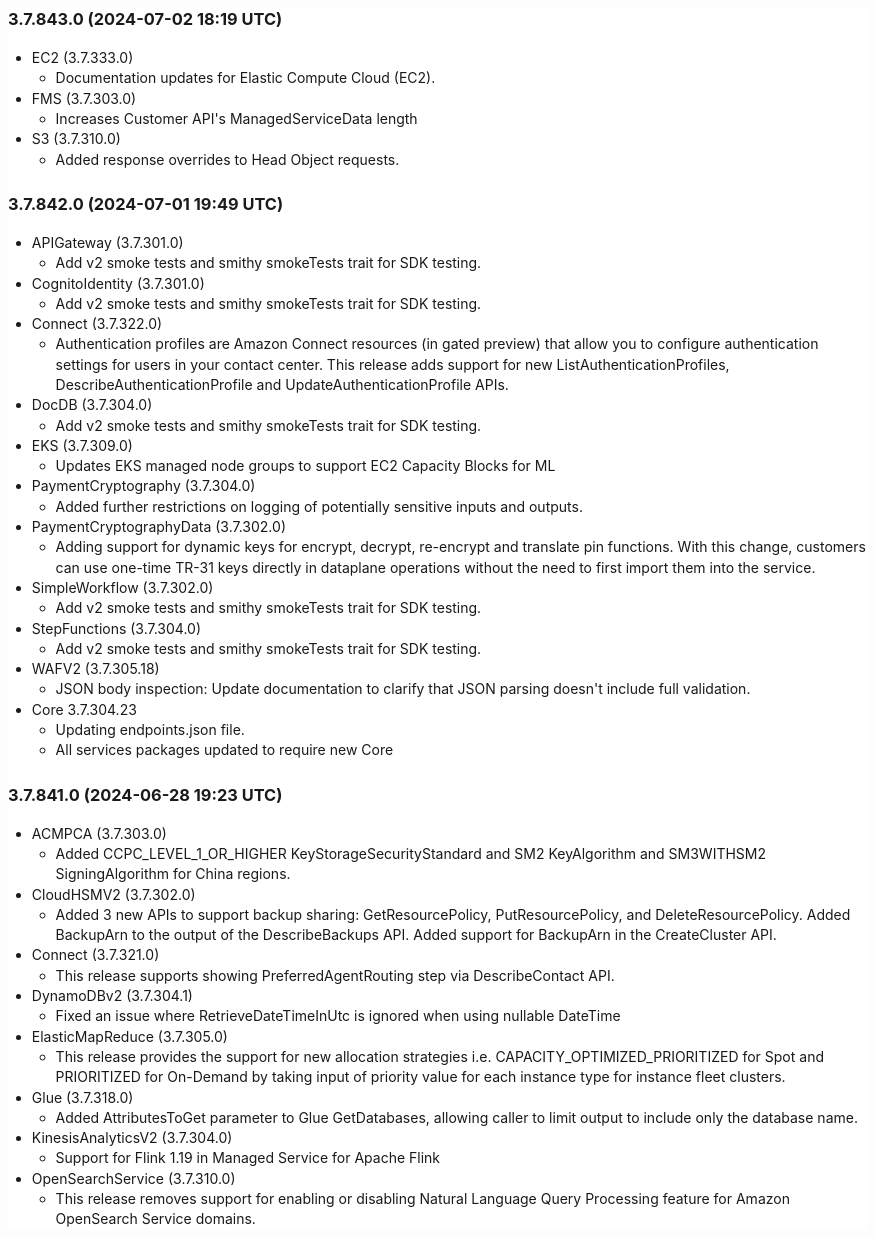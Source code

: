 
### 3.7.843.0 (2024-07-02 18:19 UTC)
* EC2 (3.7.333.0)
	* Documentation updates for Elastic Compute Cloud (EC2).
* FMS (3.7.303.0)
	* Increases Customer API's ManagedServiceData length
* S3 (3.7.310.0)
	* Added response overrides to Head Object requests.

### 3.7.842.0 (2024-07-01 19:49 UTC)
* APIGateway (3.7.301.0)
	* Add v2 smoke tests and smithy smokeTests trait for SDK testing.
* CognitoIdentity (3.7.301.0)
	* Add v2 smoke tests and smithy smokeTests trait for SDK testing.
* Connect (3.7.322.0)
	* Authentication profiles are Amazon Connect resources (in gated preview) that allow you to configure authentication settings for users in your contact center. This release adds support for new ListAuthenticationProfiles, DescribeAuthenticationProfile and UpdateAuthenticationProfile APIs.
* DocDB (3.7.304.0)
	* Add v2 smoke tests and smithy smokeTests trait for SDK testing.
* EKS (3.7.309.0)
	* Updates EKS managed node groups to support EC2 Capacity Blocks for ML
* PaymentCryptography (3.7.304.0)
	* Added further restrictions on logging of potentially sensitive inputs and outputs.
* PaymentCryptographyData (3.7.302.0)
	* Adding support for dynamic keys for encrypt, decrypt, re-encrypt and translate pin functions.  With this change, customers can use one-time TR-31 keys directly in dataplane operations without the need to first import them into the service.
* SimpleWorkflow (3.7.302.0)
	* Add v2 smoke tests and smithy smokeTests trait for SDK testing.
* StepFunctions (3.7.304.0)
	* Add v2 smoke tests and smithy smokeTests trait for SDK testing.
* WAFV2 (3.7.305.18)
	* JSON body inspection: Update documentation to clarify that JSON parsing doesn't include full validation.
* Core 3.7.304.23
	* Updating endpoints.json file.
	* All services packages updated to require new Core

### 3.7.841.0 (2024-06-28 19:23 UTC)
* ACMPCA (3.7.303.0)
	* Added CCPC_LEVEL_1_OR_HIGHER KeyStorageSecurityStandard and SM2 KeyAlgorithm and SM3WITHSM2 SigningAlgorithm for China regions.
* CloudHSMV2 (3.7.302.0)
	* Added 3 new APIs to support backup sharing: GetResourcePolicy, PutResourcePolicy, and DeleteResourcePolicy. Added BackupArn to the output of the DescribeBackups API. Added support for BackupArn in the CreateCluster API.
* Connect (3.7.321.0)
	* This release supports showing PreferredAgentRouting step via DescribeContact API.
* DynamoDBv2 (3.7.304.1)
	* Fixed an issue where RetrieveDateTimeInUtc is ignored when using nullable DateTime
* ElasticMapReduce (3.7.305.0)
	* This release provides the support for new allocation strategies i.e. CAPACITY_OPTIMIZED_PRIORITIZED for Spot and PRIORITIZED for On-Demand by taking input of priority value for each instance type for instance fleet clusters.
* Glue (3.7.318.0)
	* Added AttributesToGet parameter to Glue GetDatabases, allowing caller to limit output to include only the database name.
* KinesisAnalyticsV2 (3.7.304.0)
	* Support for Flink 1.19 in Managed Service for Apache Flink
* OpenSearchService (3.7.310.0)
	* This release removes support for enabling or disabling Natural Language Query Processing feature for Amazon OpenSearch Service domains.